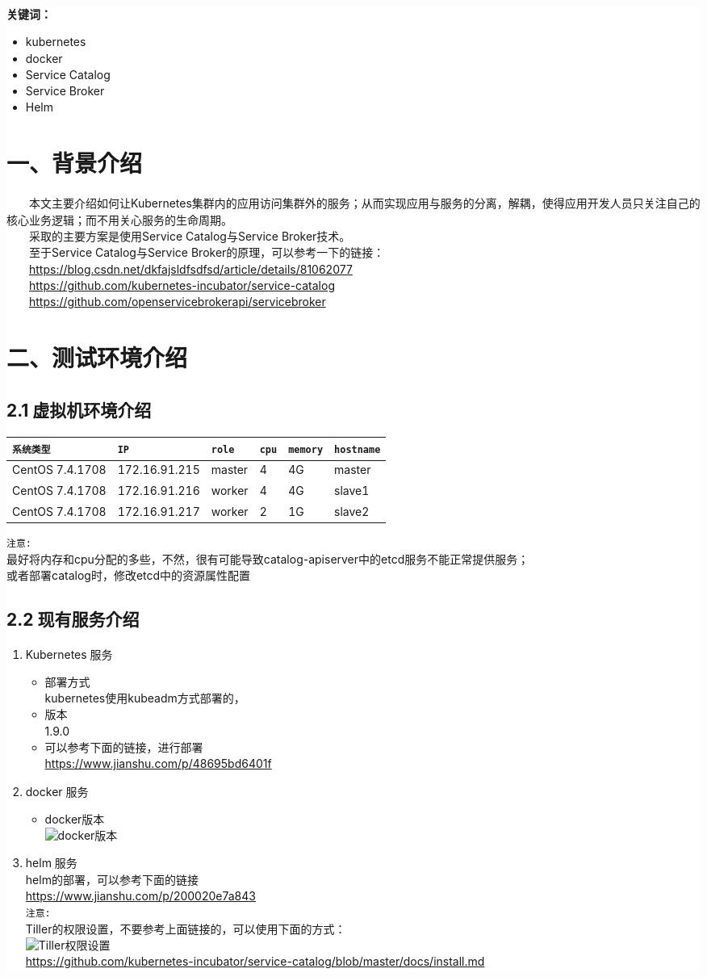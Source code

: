 __关键词：__  
- kubernetes  
- docker 
- Service Catalog
- Service Broker 
- Helm

# 一、背景介绍  
&ensp;&ensp;&ensp;&ensp;本文主要介绍如何让Kubernetes集群内的应用访问集群外的服务；从而实现应用与服务的分离，解耦，使得应用开发人员只关注自己的核心业务逻辑；而不用关心服务的生命周期。     
&ensp;&ensp;&ensp;&ensp;采取的主要方案是使用Service Catalog与Service Broker技术。   
&ensp;&ensp;&ensp;&ensp;至于Service Catalog与Service Broker的原理，可以参考一下的链接：  
&ensp;&ensp;&ensp;&ensp;https://blog.csdn.net/dkfajsldfsdfsd/article/details/81062077    
&ensp;&ensp;&ensp;&ensp;https://github.com/kubernetes-incubator/service-catalog     
&ensp;&ensp;&ensp;&ensp;https://github.com/openservicebrokerapi/servicebroker   


# 二、测试环境介绍   
## 2.1 虚拟机环境介绍  
|**`系统类型`**|**`IP`**|**`role`**|**`cpu`**|**`memory`**|**`hostname`**|
|:---|:---|:---|:---|:---|:---|
|CentOS 7.4.1708|172.16.91.215|master|4|4G|master|
|CentOS 7.4.1708|172.16.91.216|worker|4|4G|slave1|
|CentOS 7.4.1708|172.16.91.217|worker|2|1G|slave2|  
`注意:`  
最好将内存和cpu分配的多些，不然，很有可能导致catalog-apiserver中的etcd服务不能正常提供服务；  
或者部署catalog时，修改etcd中的资源属性配置  

## 2.2 现有服务介绍  
1. Kubernetes  服务  
    - 部署方式  
        kubernetes使用kubeadm方式部署的，
    - 版本  
        1.9.0  
    - 可以参考下面的链接，进行部署  
        https://www.jianshu.com/p/48695bd6401f   

2. docker 服务  
    - docker版本  
    ![docker版本](https://note.youdao.com/yws/public/resource/325637fdd3e566a5d270882de12217ce/xmlnote/906253C78F2345CCBB3FBAB7409FD344/22251)   
3. helm 服务  
    helm的部署，可以参考下面的链接  
    https://www.jianshu.com/p/200020e7a843  
    `注意:`  
    Tiller的权限设置，不要参考上面链接的，可以使用下面的方式：  
    ![Tiller权限设置](https://note.youdao.com/yws/public/resource/325637fdd3e566a5d270882de12217ce/xmlnote/CC8845983F0C430DAE7F8F83A0F621E7/22253)   
    https://github.com/kubernetes-incubator/service-catalog/blob/master/docs/install.md    
